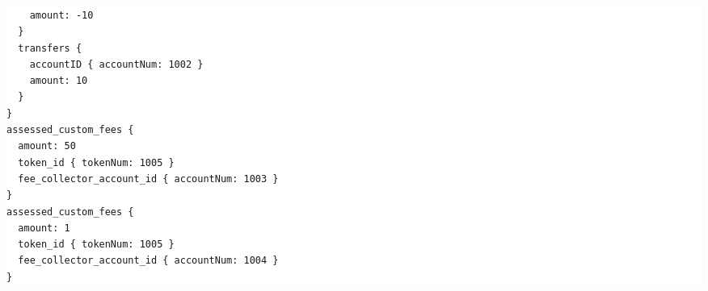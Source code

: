 ```
    amount: -10
  }
  transfers {
    accountID { accountNum: 1002 }
    amount: 10
  }
}
assessed_custom_fees {
  amount: 50
  token_id { tokenNum: 1005 }
  fee_collector_account_id { accountNum: 1003 }
}
assessed_custom_fees {
  amount: 1
  token_id { tokenNum: 1005 }
  fee_collector_account_id { accountNum: 1004 }
}
```
